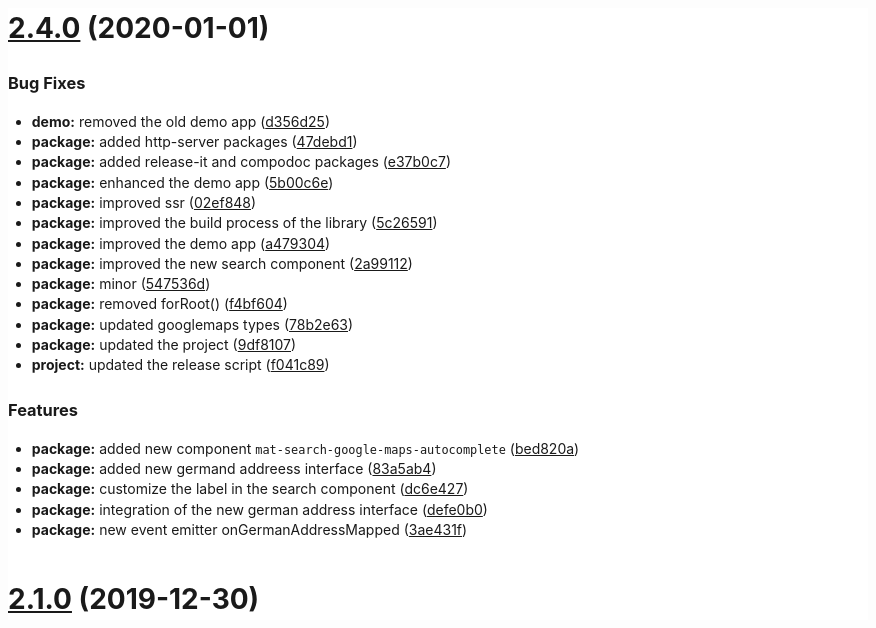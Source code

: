 

# [2.4.0](https://github.com/angular-material-extensions/google-maps-autocomplete/compare/v2.0.0...v2.4.0) (2020-01-01)


### Bug Fixes

* **demo:** removed the old demo app ([d356d25](https://github.com/angular-material-extensions/google-maps-autocomplete/commit/d356d254c2e941cdabb90b55277791b1ae70b69e))
* **package:** added http-server packages ([47debd1](https://github.com/angular-material-extensions/google-maps-autocomplete/commit/47debd15429c8d0f9a2e325a34347c57e48e5462))
* **package:** added release-it and compodoc packages ([e37b0c7](https://github.com/angular-material-extensions/google-maps-autocomplete/commit/e37b0c73cef475caa880cc4c497ed8af27f5e60e))
* **package:** enhanced the demo app ([5b00c6e](https://github.com/angular-material-extensions/google-maps-autocomplete/commit/5b00c6e312998a0938ac970b8ad4f8c686f454cd))
* **package:** improved ssr ([02ef848](https://github.com/angular-material-extensions/google-maps-autocomplete/commit/02ef8485d57c520d5c36d657d7402c1ab4aad7c5))
* **package:** improved the build process of the library ([5c26591](https://github.com/angular-material-extensions/google-maps-autocomplete/commit/5c265911f4f0db394619163e7888016af6e3d75d))
* **package:** improved the demo app ([a479304](https://github.com/angular-material-extensions/google-maps-autocomplete/commit/a47930444afa0db861904d9afe4c6766c2f9fafa))
* **package:** improved the new search component ([2a99112](https://github.com/angular-material-extensions/google-maps-autocomplete/commit/2a99112462eb2f7d63257d3e82b4525b2b3a511d))
* **package:** minor ([547536d](https://github.com/angular-material-extensions/google-maps-autocomplete/commit/547536d9fbe4587d831888936514dacba9245035))
* **package:** removed forRoot() ([f4bf604](https://github.com/angular-material-extensions/google-maps-autocomplete/commit/f4bf604f3eddca5aacecb4c494daa4e1d64cd4a3))
* **package:** updated googlemaps types ([78b2e63](https://github.com/angular-material-extensions/google-maps-autocomplete/commit/78b2e63ca9776317f3d849dd16dbcfad3163dec7))
* **package:** updated the project ([9df8107](https://github.com/angular-material-extensions/google-maps-autocomplete/commit/9df81075aeb8c94cb66db3bc99ee75b03df6a314))
* **project:** updated the release script ([f041c89](https://github.com/angular-material-extensions/google-maps-autocomplete/commit/f041c896d4dd5ac6d6b621613759ebbe24dc73ff))


### Features

* **package:** added new component `mat-search-google-maps-autocomplete` ([bed820a](https://github.com/angular-material-extensions/google-maps-autocomplete/commit/bed820ab09685e3e64d78af3b52ff0bebebf2d82))
* **package:** added new germand addreess interface ([83a5ab4](https://github.com/angular-material-extensions/google-maps-autocomplete/commit/83a5ab470e071ee07bc74b1393ebaca08bd5d24e))
* **package:** customize the label in the search component ([dc6e427](https://github.com/angular-material-extensions/google-maps-autocomplete/commit/dc6e4275b1f3321ab894386a0d214a722ad9ce57))
* **package:** integration of the new german address interface ([defe0b0](https://github.com/angular-material-extensions/google-maps-autocomplete/commit/defe0b02459f403f5151b1a60128a8ad53aea319))
* **package:** new event emitter onGermanAddressMapped ([3ae431f](https://github.com/angular-material-extensions/google-maps-autocomplete/commit/3ae431f270877a84f12522a9ceebc176362304de))

# [2.1.0](https://github.com/angular-material-extensions/google-maps-autocomplete/compare/v2.0.0...v2.1.0) (2019-12-30)
